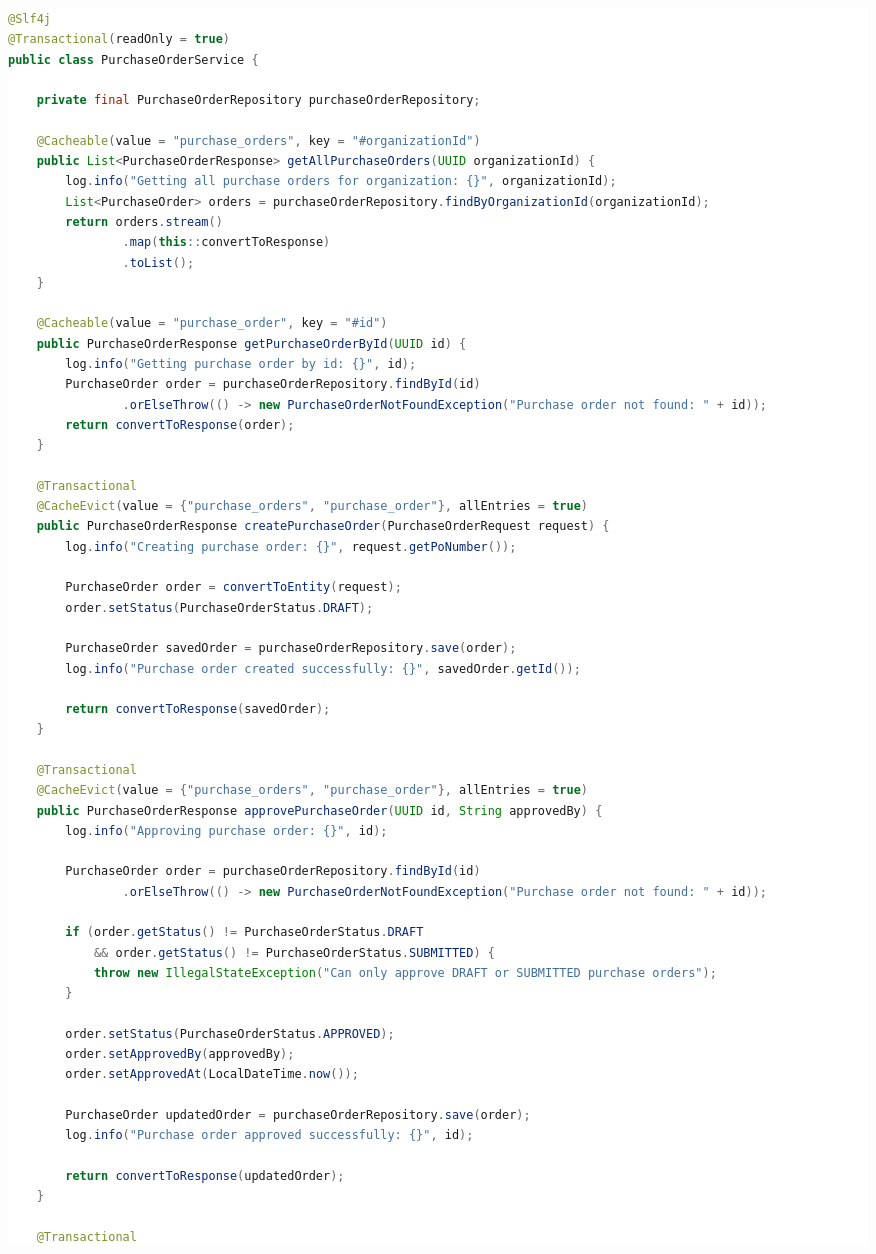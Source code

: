 ```java
@Slf4j
@Transactional(readOnly = true)
public class PurchaseOrderService {
    
    private final PurchaseOrderRepository purchaseOrderRepository;
    
    @Cacheable(value = "purchase_orders", key = "#organizationId")
    public List<PurchaseOrderResponse> getAllPurchaseOrders(UUID organizationId) {
        log.info("Getting all purchase orders for organization: {}", organizationId);
        List<PurchaseOrder> orders = purchaseOrderRepository.findByOrganizationId(organizationId);
        return orders.stream()
                .map(this::convertToResponse)
                .toList();
    }
    
    @Cacheable(value = "purchase_order", key = "#id")
    public PurchaseOrderResponse getPurchaseOrderById(UUID id) {
        log.info("Getting purchase order by id: {}", id);
        PurchaseOrder order = purchaseOrderRepository.findById(id)
                .orElseThrow(() -> new PurchaseOrderNotFoundException("Purchase order not found: " + id));
        return convertToResponse(order);
    }
    
    @Transactional
    @CacheEvict(value = {"purchase_orders", "purchase_order"}, allEntries = true)
    public PurchaseOrderResponse createPurchaseOrder(PurchaseOrderRequest request) {
        log.info("Creating purchase order: {}", request.getPoNumber());
        
        PurchaseOrder order = convertToEntity(request);
        order.setStatus(PurchaseOrderStatus.DRAFT);
        
        PurchaseOrder savedOrder = purchaseOrderRepository.save(order);
        log.info("Purchase order created successfully: {}", savedOrder.getId());
        
        return convertToResponse(savedOrder);
    }
    
    @Transactional
    @CacheEvict(value = {"purchase_orders", "purchase_order"}, allEntries = true)
    public PurchaseOrderResponse approvePurchaseOrder(UUID id, String approvedBy) {
        log.info("Approving purchase order: {}", id);
        
        PurchaseOrder order = purchaseOrderRepository.findById(id)
                .orElseThrow(() -> new PurchaseOrderNotFoundException("Purchase order not found: " + id));
        
        if (order.getStatus() != PurchaseOrderStatus.DRAFT 
            && order.getStatus() != PurchaseOrderStatus.SUBMITTED) {
            throw new IllegalStateException("Can only approve DRAFT or SUBMITTED purchase orders");
        }
        
        order.setStatus(PurchaseOrderStatus.APPROVED);
        order.setApprovedBy(approvedBy);
        order.setApprovedAt(LocalDateTime.now());
        
        PurchaseOrder updatedOrder = purchaseOrderRepository.save(order);
        log.info("Purchase order approved successfully: {}", id);
        
        return convertToResponse(updatedOrder);
    }
    
    @Transactional
```